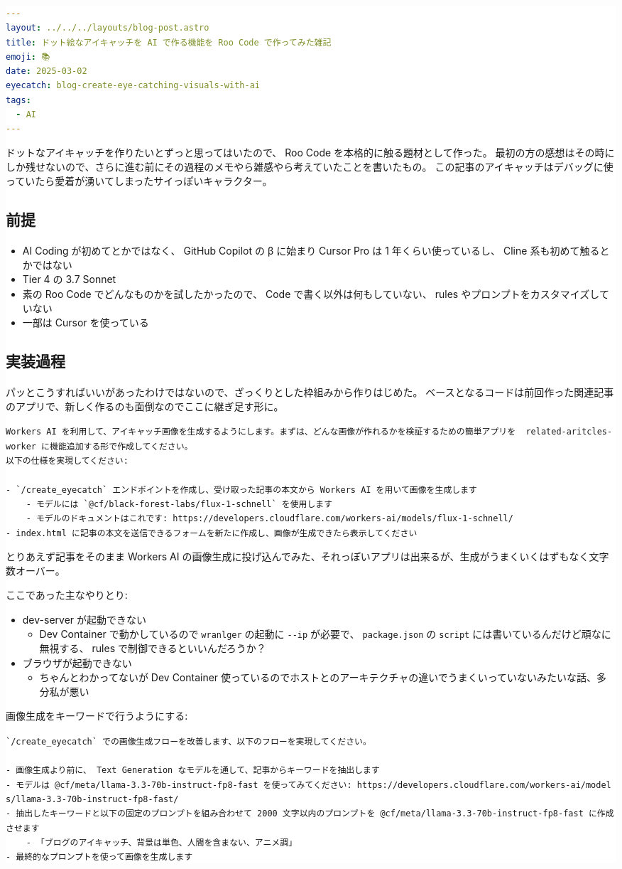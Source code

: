 ```yaml
---
layout: ../../../layouts/blog-post.astro
title: ドット絵なアイキャッチを AI で作る機能を Roo Code で作ってみた雑記
emoji: 📚
date: 2025-03-02
eyecatch: blog-create-eye-catching-visuals-with-ai
tags:
  - AI
---
```


ドットなアイキャッチを作りたいとずっと思ってはいたので、 Roo Code を本格的に触る題材として作った。
最初の方の感想はその時にしか残せないので、さらに進む前にその過程のメモやら雑感やら考えていたことを書いたもの。
この記事のアイキャッチはデバッグに使っていたら愛着が湧いてしまったサイっぽいキャラクター。

## 前提

- AI Coding が初めてとかではなく、 GitHub Copilot の β に始まり Cursor Pro は 1 年くらい使っているし、 Cline 系も初めて触るとかではない
- Tier 4 の 3.7 Sonnet
- 素の Roo Code でどんなものかを試したかったので、 Code で書く以外は何もしていない、 rules やプロンプトをカスタマイズしていない
- 一部は Cursor を使っている

## 実装過程

パッとこうすればいいがあったわけではないので、ざっくりとした枠組みから作りはじめた。
ベースとなるコードは前回作った関連記事のアプリで、新しく作るのも面倒なのでここに継ぎ足す形に。

```
Workers AI を利用して、アイキャッチ画像を生成するようにします。まずは、どんな画像が作れるかを検証するための簡単アプリを  related-aritcles-worker に機能追加する形で作成してください。
以下の仕様を実現してください:

- `/create_eyecatch` エンドポイントを作成し、受け取った記事の本文から Workers AI を用いて画像を生成します
    - モデルには `@cf/black-forest-labs/flux-1-schnell` を使用します
    - モデルのドキュメントはこれです: https://developers.cloudflare.com/workers-ai/models/flux-1-schnell/
- index.html に記事の本文を送信できるフォームを新たに作成し、画像が生成できたら表示してください
```

とりあえず記事をそのまま Workers AI の画像生成に投げ込んでみた、それっぽいアプリは出来るが、生成がうまくいくはずもなく文字数オーバー。

ここであった主なやりとり:
- dev-server が起動できない
    - Dev Container で動かしているので `wranlger` の起動に `--ip` が必要で、 `package.json` の `script` には書いているんだけど頑なに無視する、 rules で制御できるといいんだろうか？
- ブラウザが起動できない
    - ちゃんとわかってないが Dev Container 使っているのでホストとのアーキテクチャの違いでうまくいっていないみたいな話、多分私が悪い


画像生成をキーワードで行うようにする:

```
`/create_eyecatch` での画像生成フローを改善します、以下のフローを実現してください。

- 画像生成より前に、 Text Generation なモデルを通して、記事からキーワードを抽出します
- モデルは @cf/meta/llama-3.3-70b-instruct-fp8-fast を使ってみてください: https://developers.cloudflare.com/workers-ai/models/llama-3.3-70b-instruct-fp8-fast/
- 抽出したキーワードと以下の固定のプロンプトを組み合わせて 2000 文字以内のプロンプトを @cf/meta/llama-3.3-70b-instruct-fp8-fast に作成させます
    - 「ブログのアイキャッチ、背景は単色、人間を含まない、アニメ調」
- 最終的なプロンプトを使って画像を生成します
```
